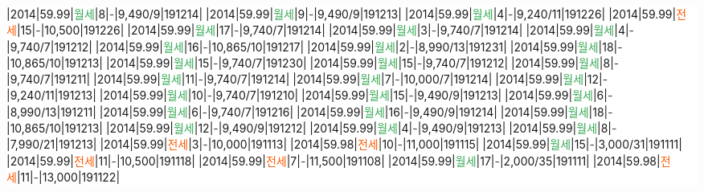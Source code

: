 |2014|59.99|<span style="color:#34a853">월세</span>|8|<span style="color:#444444">-</span>|9,490/9|191214|
|2014|59.99|<span style="color:#34a853">월세</span>|9|<span style="color:#444444">-</span>|9,490/9|191213|
|2014|59.99|<span style="color:#34a853">월세</span>|4|<span style="color:#444444">-</span>|9,240/11|191226|
|2014|59.99|<span style="color:#ff5a00">전세</span>|15|<span style="color:#444444">-</span>|10,500|191226|
|2014|59.99|<span style="color:#34a853">월세</span>|17|<span style="color:#444444">-</span>|9,740/7|191214|
|2014|59.99|<span style="color:#34a853">월세</span>|3|<span style="color:#444444">-</span>|9,740/7|191214|
|2014|59.99|<span style="color:#34a853">월세</span>|4|<span style="color:#444444">-</span>|9,740/7|191212|
|2014|59.99|<span style="color:#34a853">월세</span>|16|<span style="color:#444444">-</span>|10,865/10|191217|
|2014|59.99|<span style="color:#34a853">월세</span>|2|<span style="color:#444444">-</span>|8,990/13|191231|
|2014|59.99|<span style="color:#34a853">월세</span>|18|<span style="color:#444444">-</span>|10,865/10|191213|
|2014|59.99|<span style="color:#34a853">월세</span>|15|<span style="color:#444444">-</span>|9,740/7|191230|
|2014|59.99|<span style="color:#34a853">월세</span>|15|<span style="color:#444444">-</span>|9,740/7|191212|
|2014|59.99|<span style="color:#34a853">월세</span>|8|<span style="color:#444444">-</span>|9,740/7|191211|
|2014|59.99|<span style="color:#34a853">월세</span>|11|<span style="color:#444444">-</span>|9,740/7|191214|
|2014|59.99|<span style="color:#34a853">월세</span>|7|<span style="color:#444444">-</span>|10,000/7|191214|
|2014|59.99|<span style="color:#34a853">월세</span>|12|<span style="color:#444444">-</span>|9,240/11|191213|
|2014|59.99|<span style="color:#34a853">월세</span>|10|<span style="color:#444444">-</span>|9,740/7|191210|
|2014|59.99|<span style="color:#34a853">월세</span>|15|<span style="color:#444444">-</span>|9,490/9|191213|
|2014|59.99|<span style="color:#34a853">월세</span>|6|<span style="color:#444444">-</span>|8,990/13|191211|
|2014|59.99|<span style="color:#34a853">월세</span>|6|<span style="color:#444444">-</span>|9,740/7|191216|
|2014|59.99|<span style="color:#34a853">월세</span>|16|<span style="color:#444444">-</span>|9,490/9|191214|
|2014|59.99|<span style="color:#34a853">월세</span>|18|<span style="color:#444444">-</span>|10,865/10|191213|
|2014|59.99|<span style="color:#34a853">월세</span>|12|<span style="color:#444444">-</span>|9,490/9|191212|
|2014|59.99|<span style="color:#34a853">월세</span>|4|<span style="color:#444444">-</span>|9,490/9|191213|
|2014|59.99|<span style="color:#34a853">월세</span>|8|<span style="color:#444444">-</span>|7,990/21|191213|
|2014|59.99|<span style="color:#ff5a00">전세</span>|3|<span style="color:#444444">-</span>|10,000|191113|
|2014|59.98|<span style="color:#ff5a00">전세</span>|10|<span style="color:#444444">-</span>|11,000|191115|
|2014|59.99|<span style="color:#34a853">월세</span>|15|<span style="color:#444444">-</span>|3,000/31|191111|
|2014|59.99|<span style="color:#ff5a00">전세</span>|11|<span style="color:#444444">-</span>|10,500|191118|
|2014|59.99|<span style="color:#ff5a00">전세</span>|7|<span style="color:#444444">-</span>|11,500|191108|
|2014|59.99|<span style="color:#34a853">월세</span>|17|<span style="color:#444444">-</span>|2,000/35|191111|
|2014|59.98|<span style="color:#ff5a00">전세</span>|11|<span style="color:#444444">-</span>|13,000|191122|
